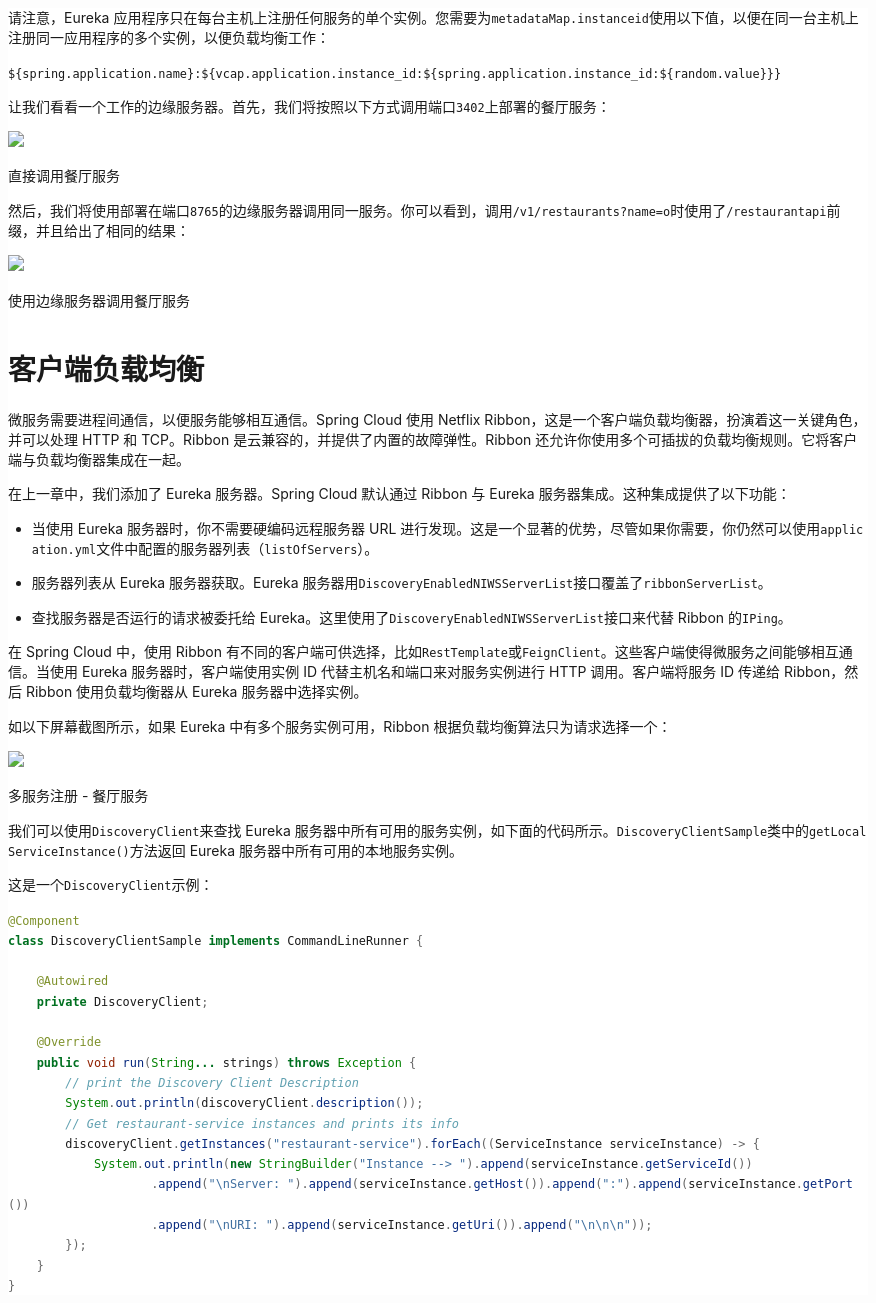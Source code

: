 请注意，Eureka 应用程序只在每台主机上注册任何服务的单个实例。您需要为`metadataMap.instanceid`使用以下值，以便在同一台主机上注册同一应用程序的多个实例，以便负载均衡工作：

`${spring.application.name}:${vcap.application.instance_id:${spring.application.instance_id:${random.value}}}`

让我们看看一个工作的边缘服务器。首先，我们将按照以下方式调用端口`3402`上部署的餐厅服务：

![](https://github.com/OpenDocCN/freelearn-javaweb-zh/raw/master/docs/ms-msvc-java9/img/96fe451a-e8c4-48fc-b80a-a09784c1795b.png)

直接调用餐厅服务

然后，我们将使用部署在端口`8765`的边缘服务器调用同一服务。你可以看到，调用`/v1/restaurants?name=o`时使用了`/restaurantapi`前缀，并且给出了相同的结果：

![](https://github.com/OpenDocCN/freelearn-javaweb-zh/raw/master/docs/ms-msvc-java9/img/6202f3a7-e83f-4f7f-a992-5f153e395f66.png)

使用边缘服务器调用餐厅服务

# 客户端负载均衡

微服务需要进程间通信，以便服务能够相互通信。Spring Cloud 使用 Netflix Ribbon，这是一个客户端负载均衡器，扮演着这一关键角色，并可以处理 HTTP 和 TCP。Ribbon 是云兼容的，并提供了内置的故障弹性。Ribbon 还允许你使用多个可插拔的负载均衡规则。它将客户端与负载均衡器集成在一起。

在上一章中，我们添加了 Eureka 服务器。Spring Cloud 默认通过 Ribbon 与 Eureka 服务器集成。这种集成提供了以下功能：

+   当使用 Eureka 服务器时，你不需要硬编码远程服务器 URL 进行发现。这是一个显著的优势，尽管如果你需要，你仍然可以使用`application.yml`文件中配置的服务器列表（`listOfServers`）。

+   服务器列表从 Eureka 服务器获取。Eureka 服务器用`DiscoveryEnabledNIWSServerList`接口覆盖了`ribbonServerList`。

+   查找服务器是否运行的请求被委托给 Eureka。这里使用了`DiscoveryEnabledNIWSServerList`接口来代替 Ribbon 的`IPing`。

在 Spring Cloud 中，使用 Ribbon 有不同的客户端可供选择，比如`RestTemplate`或`FeignClient`。这些客户端使得微服务之间能够相互通信。当使用 Eureka 服务器时，客户端使用实例 ID 代替主机名和端口来对服务实例进行 HTTP 调用。客户端将服务 ID 传递给 Ribbon，然后 Ribbon 使用负载均衡器从 Eureka 服务器中选择实例。

如以下屏幕截图所示，如果 Eureka 中有多个服务实例可用，Ribbon 根据负载均衡算法只为请求选择一个：

![](https://github.com/OpenDocCN/freelearn-javaweb-zh/raw/master/docs/ms-msvc-java9/img/ff86c7a3-c57c-4228-b6a2-5b87de6eacea.png)

多服务注册 - 餐厅服务

我们可以使用`DiscoveryClient`来查找 Eureka 服务器中所有可用的服务实例，如下面的代码所示。`DiscoveryClientSample`类中的`getLocalServiceInstance()`方法返回 Eureka 服务器中所有可用的本地服务实例。

这是一个`DiscoveryClient`示例：

```java
@Component 
class DiscoveryClientSample implements CommandLineRunner { 

    @Autowired 
    private DiscoveryClient; 

    @Override 
    public void run(String... strings) throws Exception { 
        // print the Discovery Client Description 
        System.out.println(discoveryClient.description()); 
        // Get restaurant-service instances and prints its info 
        discoveryClient.getInstances("restaurant-service").forEach((ServiceInstance serviceInstance) -> { 
            System.out.println(new StringBuilder("Instance --> ").append(serviceInstance.getServiceId()) 
                    .append("\nServer: ").append(serviceInstance.getHost()).append(":").append(serviceInstance.getPort()) 
                    .append("\nURI: ").append(serviceInstance.getUri()).append("\n\n\n")); 
        }); 
    } 
} 
```
